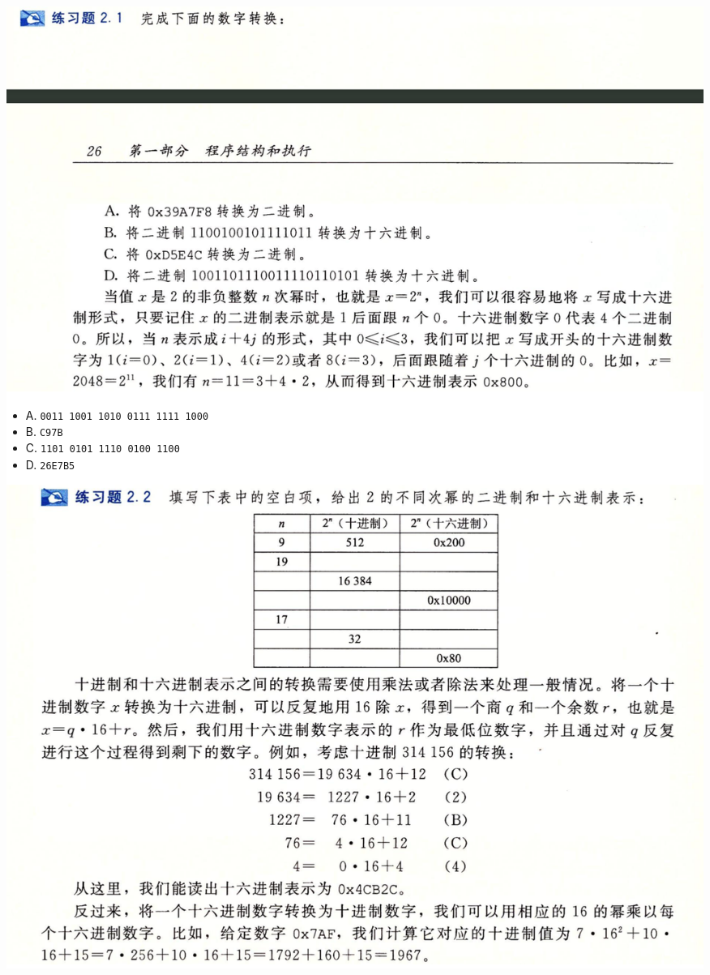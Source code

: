 ![](https://github.com/YangXiaoHei/OS/blob/master/CSAPP/ch02%20信息的表示和处理/images/practise_02_01.png)

*	A. `0011 1001 1010 0111 1111 1000`
*	B. `C97B`
*	C. `1101 0101 1110 0100 1100`
*	D. `26E7B5`

![](https://github.com/YangXiaoHei/OS/blob/master/CSAPP/ch02%20信息的表示和处理/images/practise_02_02.png)
